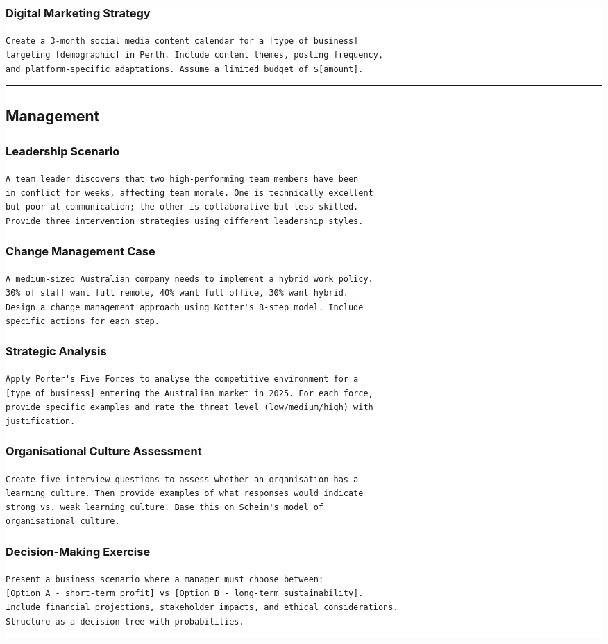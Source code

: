 ### Digital Marketing Strategy
```
Create a 3-month social media content calendar for a [type of business] 
targeting [demographic] in Perth. Include content themes, posting frequency, 
and platform-specific adaptations. Assume a limited budget of $[amount].
```

---

## Management

### Leadership Scenario
```
A team leader discovers that two high-performing team members have been 
in conflict for weeks, affecting team morale. One is technically excellent 
but poor at communication; the other is collaborative but less skilled. 
Provide three intervention strategies using different leadership styles.
```

### Change Management Case
```
A medium-sized Australian company needs to implement a hybrid work policy. 
30% of staff want full remote, 40% want full office, 30% want hybrid. 
Design a change management approach using Kotter's 8-step model. Include 
specific actions for each step.
```

### Strategic Analysis
```
Apply Porter's Five Forces to analyse the competitive environment for a 
[type of business] entering the Australian market in 2025. For each force, 
provide specific examples and rate the threat level (low/medium/high) with 
justification.
```

### Organisational Culture Assessment
```
Create five interview questions to assess whether an organisation has a 
learning culture. Then provide examples of what responses would indicate 
strong vs. weak learning culture. Base this on Schein's model of 
organisational culture.
```

### Decision-Making Exercise
```
Present a business scenario where a manager must choose between: 
[Option A - short-term profit] vs [Option B - long-term sustainability]. 
Include financial projections, stakeholder impacts, and ethical considerations. 
Structure as a decision tree with probabilities.
```

---

